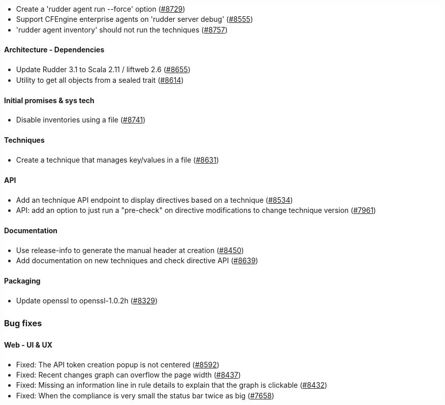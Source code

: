   - Create a 'rudder agent run --force' option
    ([\#8729](http://www.rudder-project.org/redmine/issues/8729))
  - Support CFEngine enterprise agents on 'rudder server debug'
    ([\#8555](http://www.rudder-project.org/redmine/issues/8555))
  - 'rudder agent inventory' should not run the techniques
    ([\#8757](http://www.rudder-project.org/redmine/issues/8757))

#### Architecture - Dependencies

  - Update Rudder 3.1 to Scala 2.11 / liftweb 2.6
    ([\#8655](http://www.rudder-project.org/redmine/issues/8655))
  - Utility to get all objects from a sealed trait
    ([\#8614](http://www.rudder-project.org/redmine/issues/8614))

#### Initial promises & sys tech

  - Disable inventories using a file
    ([\#8741](http://www.rudder-project.org/redmine/issues/8741))

#### Techniques

  - Create a technique that manages key/values in a file
    ([\#8631](http://www.rudder-project.org/redmine/issues/8631))

#### API

  - Add an technique API endpoint to display directives based on a
    technique
    ([\#8534](http://www.rudder-project.org/redmine/issues/8534))
  - API: add an option to just run a "pre-check" on directive
    modifications to change technique version
    ([\#7961](http://www.rudder-project.org/redmine/issues/7961))

#### Documentation

  - Use release-info to generate the manual header at creation
    ([\#8450](http://www.rudder-project.org/redmine/issues/8450))
  - Add documentation on new techniques and check directive API
    ([\#8639](http://www.rudder-project.org/redmine/issues/8639))

#### Packaging

  - Update openssl to openssl-1.0.2h
    ([\#8329](http://www.rudder-project.org/redmine/issues/8329))

### Bug fixes

#### Web - UI & UX

  - Fixed: The API token creation popup is not centered
    ([\#8592](http://www.rudder-project.org/redmine/issues/8592))
  - Fixed: Recent changes graph can overflow the page width
    ([\#8437](http://www.rudder-project.org/redmine/issues/8437))
  - Fixed: Missing an information line in rule details to explain that
    the graph is clickable
    ([\#8432](http://www.rudder-project.org/redmine/issues/8432))
  - Fixed: When the compliance is very small the status bar twice as big
    ([\#7658](http://www.rudder-project.org/redmine/issues/7658))
